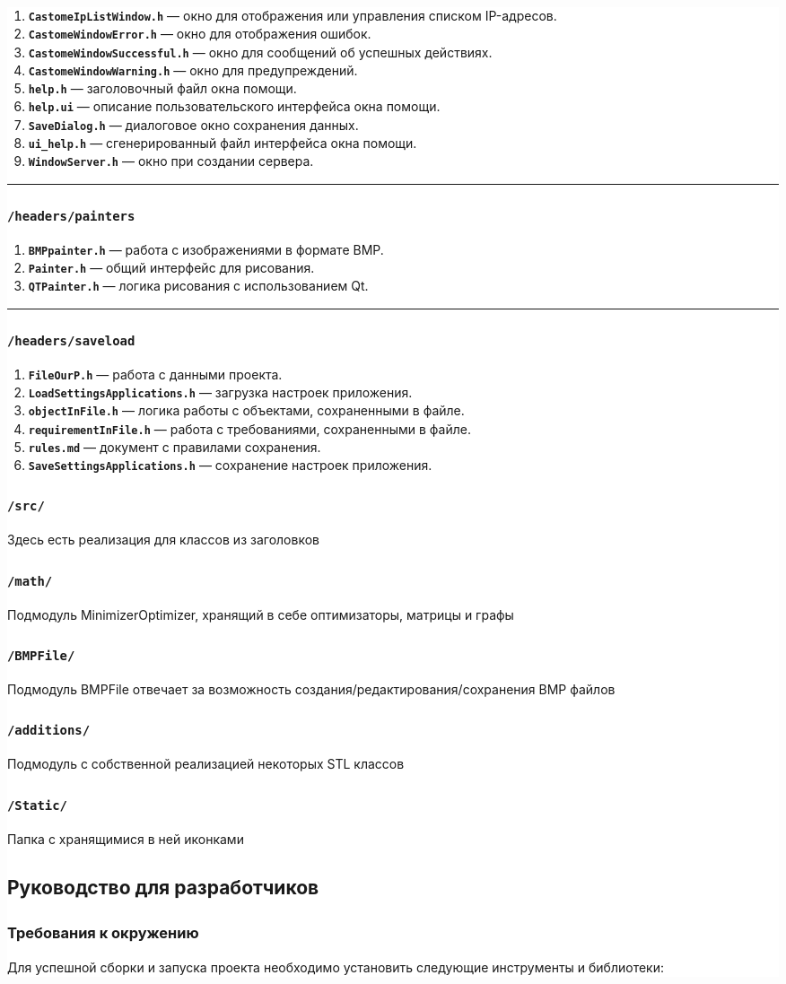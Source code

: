 1. **`CastomeIpListWindow.h`** — окно для отображения или управления списком IP-адресов.
2. **`CastomeWindowError.h`** — окно для отображения ошибок.
3. **`CastomeWindowSuccessful.h`** — окно для сообщений об успешных действиях.
4. **`CastomeWindowWarning.h`** — окно для предупреждений.
5. **`help.h`** — заголовочный файл окна помощи.
6. **`help.ui`** — описание пользовательского интерфейса окна помощи.
7. **`SaveDialog.h`** — диалоговое окно сохранения данных.
8. **`ui_help.h`** — сгенерированный файл интерфейса окна помощи.
9. **`WindowServer.h`** — окно при создании сервера.

---

### `/headers/painters`

1. **`BMPpainter.h`** — работа с изображениями в формате BMP.
2. **`Painter.h`** — общий интерфейс для рисования.
3. **`QTPainter.h`** — логика рисования с использованием Qt.

---

### `/headers/saveload`

1. **`FileOurP.h`** — работа с данными проекта.
2. **`LoadSettingsApplications.h`** — загрузка настроек приложения.
3. **`objectInFile.h`** — логика работы с объектами, сохраненными в файле.
4. **`requirementInFile.h`** — работа с требованиями, сохраненными в файле.
5. **`rules.md`** — документ с правилами сохранения.
6. **`SaveSettingsApplications.h`** — сохранение настроек приложения.

### `/src/`

Здесь есть реализация для классов из заголовков

### `/math/`

Подмодуль MinimizerOptimizer, хранящий в себе оптимизаторы, матрицы и графы

### `/BMPFile/`

Подмодуль BMPFile отвечает за возможность создания/редактирования/сохранения BMP файлов

### `/additions/`

Подмодуль с собственной реализацией некоторых STL классов

### `/Static/`

Папка с хранящимися в ней иконками

## Руководство для разработчиков

### Требования к окружению
Для успешной сборки и запуска проекта необходимо установить следующие инструменты и библиотеки:
